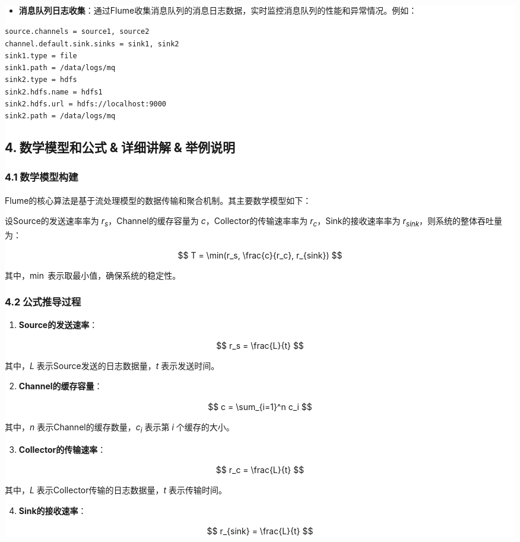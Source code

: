 - **消息队列日志收集**：通过Flume收集消息队列的消息日志数据，实时监控消息队列的性能和异常情况。例如：

```properties
source.channels = source1, source2
channel.default.sink.sinks = sink1, sink2
sink1.type = file
sink1.path = /data/logs/mq
sink2.type = hdfs
sink2.hdfs.name = hdfs1
sink2.hdfs.url = hdfs://localhost:9000
sink2.path = /data/logs/mq
```

## 4. 数学模型和公式 & 详细讲解 & 举例说明

### 4.1 数学模型构建

Flume的核心算法是基于流处理模型的数据传输和聚合机制。其主要数学模型如下：

设Source的发送速率率为 $r_s$，Channel的缓存容量为 $c$，Collector的传输速率率为 $r_c$，Sink的接收速率率为 $r_{sink}$，则系统的整体吞吐量为：

$$
T = \min(r_s, \frac{c}{r_c}, r_{sink})
$$

其中，$\min$ 表示取最小值，确保系统的稳定性。

### 4.2 公式推导过程

1. **Source的发送速率**：

$$
r_s = \frac{L}{t}
$$

其中，$L$ 表示Source发送的日志数据量，$t$ 表示发送时间。

2. **Channel的缓存容量**：

$$
c = \sum_{i=1}^n c_i
$$

其中，$n$ 表示Channel的缓存数量，$c_i$ 表示第 $i$ 个缓存的大小。

3. **Collector的传输速率**：

$$
r_c = \frac{L}{t}
$$

其中，$L$ 表示Collector传输的日志数据量，$t$ 表示传输时间。

4. **Sink的接收速率**：

$$
r_{sink} = \frac{L}{t}
$$
